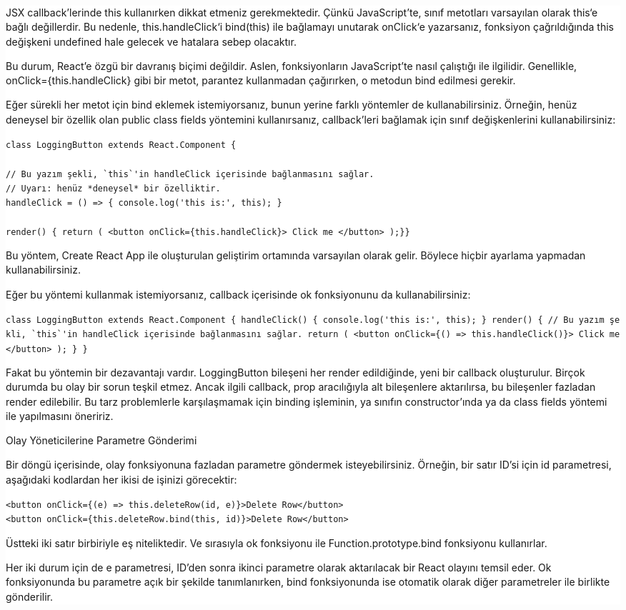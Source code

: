 JSX callback’lerinde this kullanırken dikkat etmeniz gerekmektedir. Çünkü JavaScript’te, sınıf metotları varsayılan olarak this‘e bağlı değillerdir. Bu nedenle, this.handleClick‘i bind(this) ile bağlamayı unutarak onClick‘e yazarsanız, fonksiyon çağrıldığında this değişkeni undefined hale gelecek ve hatalara sebep olacaktır.

Bu durum, React’e özgü bir davranış biçimi değildir. Aslen, fonksiyonların JavaScript’te nasıl çalıştığı ile ilgilidir. Genellikle, onClick={this.handleClick} gibi bir metot, parantez kullanmadan çağırırken, o metodun bind edilmesi gerekir.

Eğer sürekli her metot için bind eklemek istemiyorsanız, bunun yerine farklı yöntemler de kullanabilirsiniz. Örneğin, henüz deneysel bir özellik olan public class fields yöntemini kullanırsanız, callback’leri bağlamak için sınıf değişkenlerini kullanabilirsiniz:

    class LoggingButton extends React.Component { 

    // Bu yazım şekli, `this`'in handleClick içerisinde bağlanmasını sağlar. 
    // Uyarı: henüz *deneysel* bir özelliktir. 
    handleClick = () => { console.log('this is:', this); } 

    render() { return ( <button onClick={this.handleClick}> Click me </button> );}}

Bu yöntem, Create React App ile oluşturulan geliştirim ortamında varsayılan olarak gelir. Böylece hiçbir ayarlama yapmadan kullanabilirsiniz.

Eğer bu yöntemi kullanmak istemiyorsanız, callback içerisinde ok fonksiyonunu da kullanabilirsiniz:

    class LoggingButton extends React.Component { handleClick() { console.log('this is:', this); } render() { // Bu yazım şekli, `this`'in handleClick içerisinde bağlanmasını sağlar. return ( <button onClick={() => this.handleClick()}> Click me </button> ); } }

Fakat bu yöntemin bir dezavantajı vardır. LoggingButton bileşeni her render edildiğinde, yeni bir callback oluşturulur. Birçok durumda bu olay bir sorun teşkil etmez. Ancak ilgili callback, prop aracılığıyla alt bileşenlere aktarılırsa, bu bileşenler fazladan render edilebilir. Bu tarz problemlerle karşılaşmamak için binding işleminin, ya sınıfın constructor’ında ya da class fields yöntemi ile yapılmasını öneririz.

Olay Yöneticilerine Parametre Gönderimi

Bir döngü içerisinde, olay fonksiyonuna fazladan parametre göndermek isteyebilirsiniz. Örneğin, bir satır ID’si için id parametresi, aşağıdaki kodlardan her ikisi de işinizi görecektir:

    <button onClick={(e) => this.deleteRow(id, e)}>Delete Row</button> 
    <button onClick={this.deleteRow.bind(this, id)}>Delete Row</button>

Üstteki iki satır birbiriyle eş niteliktedir. Ve sırasıyla ok fonksiyonu ile Function.prototype.bind fonksiyonu kullanırlar.

Her iki durum için de e parametresi, ID’den sonra ikinci parametre olarak aktarılacak bir React olayını temsil eder. Ok fonksiyonunda bu parametre açık bir şekilde tanımlanırken, bind fonksiyonunda ise otomatik olarak diğer parametreler ile birlikte gönderilir.
